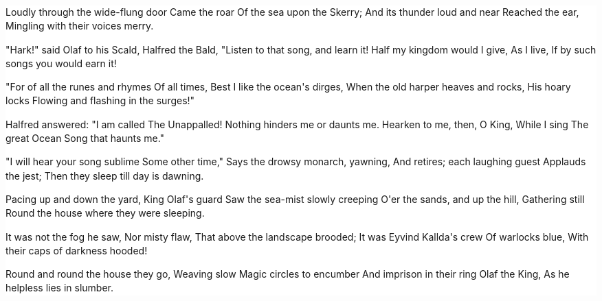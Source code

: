
Loudly through the wide-flung door
Came the roar
Of the sea upon the Skerry;
And its thunder loud and near
Reached the ear,
Mingling with their voices merry.


 "Hark!" said Olaf to his Scald,
Halfred the Bald,
"Listen to that song, and learn it!
Half my kingdom would I give,
As I live,
If by such songs you would earn it!


"For of all the runes and rhymes
Of all times,
Best I like the ocean's dirges,
When the old harper heaves and rocks,
His hoary locks
Flowing and flashing in the surges!"


Halfred answered: "I am called
The Unappalled!
Nothing hinders me or daunts me.
Hearken to me, then, O King,
While I sing
The great Ocean Song that haunts me."


 "I will hear your song sublime
Some other time,"
Says the drowsy monarch, yawning,
And retires; each laughing guest
Applauds the jest;
Then they sleep till day is dawning.


Pacing up and down the yard,
King Olaf's guard
Saw the sea-mist slowly creeping
O'er the sands, and up the hill,
Gathering still
Round the house where they were sleeping.


It was not the fog he saw,
Nor misty flaw,
That above the landscape brooded;
It was Eyvind Kallda's crew
Of warlocks blue,
With their caps of darkness hooded!


 Round and round the house they go,
Weaving slow
Magic circles to encumber
And imprison in their ring
Olaf the King,
As he helpless lies in slumber.
